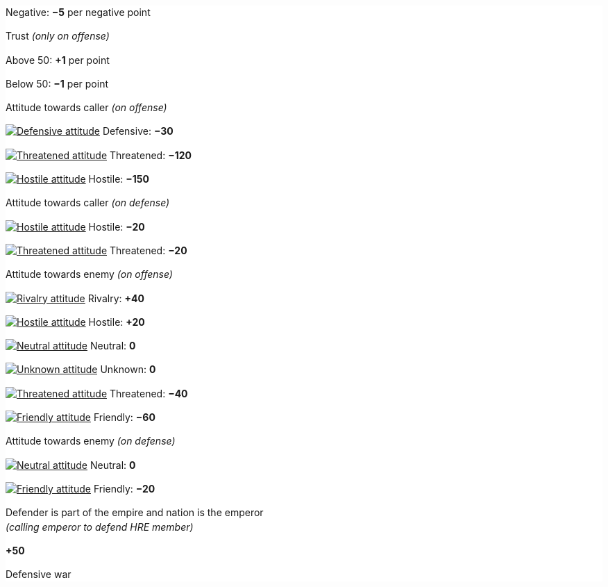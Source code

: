 Negative: **−5** per negative point

Trust _(only on offense)_

Above 50: **+1** per point

Below 50: **−1** per point

Attitude towards caller _(on offense)_

[![Defensive attitude](/images/e/e0/Attitude_defensive.png)](/Attitude "Defensive attitude") Defensive: **−30**

[![Threatened attitude](/images/b/bb/Attitude_threatened.png)](/Attitude "Threatened attitude") Threatened: **−120**

[![Hostile attitude](/images/2/28/Attitude_hostile.png)](/Attitude "Hostile attitude") Hostile: **−150**

Attitude towards caller _(on defense)_

[![Hostile attitude](/images/2/28/Attitude_hostile.png)](/Attitude "Hostile attitude") Hostile: **−20**

[![Threatened attitude](/images/b/bb/Attitude_threatened.png)](/Attitude "Threatened attitude") Threatened: **−20**

Attitude towards enemy _(on offense)_

[![Rivalry attitude](/images/8/8a/Attitude_rivalry.png)](/Attitude "Rivalry attitude") Rivalry: **+40**

[![Hostile attitude](/images/2/28/Attitude_hostile.png)](/Attitude "Hostile attitude") Hostile: **+20**

[![Neutral attitude](/images/d/d7/Attitude_neutral.png)](/Attitude "Neutral attitude") Neutral: **0**

[![Unknown attitude](/images/2/2e/Attitude_unknown.png)](/Attitude "Unknown attitude") Unknown: **0**

[![Threatened attitude](/images/b/bb/Attitude_threatened.png)](/Attitude "Threatened attitude") Threatened: **−40**

[![Friendly attitude](/images/4/44/Attitude_friendly.png)](/Attitude "Friendly attitude") Friendly: **−60**

Attitude towards enemy _(on defense)_

[![Neutral attitude](/images/d/d7/Attitude_neutral.png)](/Attitude "Neutral attitude") Neutral: **0**

[![Friendly attitude](/images/4/44/Attitude_friendly.png)](/Attitude "Friendly attitude") Friendly: **−20**

Defender is part of the empire and nation is the emperor  
_(calling emperor to defend HRE member)_

**+50**

Defensive war

